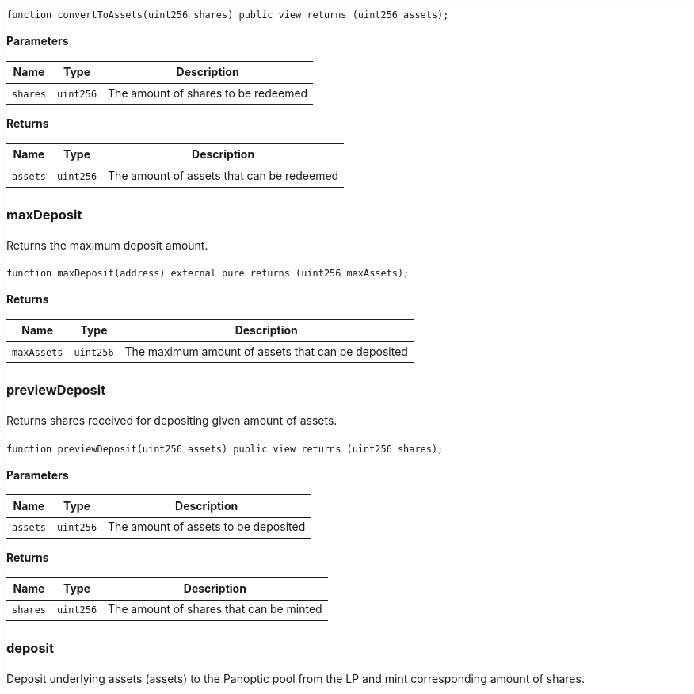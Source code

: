 
```solidity
function convertToAssets(uint256 shares) public view returns (uint256 assets);
```
**Parameters**

|Name|Type|Description|
|----|----|-----------|
|`shares`|`uint256`|The amount of shares to be redeemed|

**Returns**

|Name|Type|Description|
|----|----|-----------|
|`assets`|`uint256`|The amount of assets that can be redeemed|


### maxDeposit

Returns the maximum deposit amount.


```solidity
function maxDeposit(address) external pure returns (uint256 maxAssets);
```
**Returns**

|Name|Type|Description|
|----|----|-----------|
|`maxAssets`|`uint256`|The maximum amount of assets that can be deposited|


### previewDeposit

Returns shares received for depositing given amount of assets.


```solidity
function previewDeposit(uint256 assets) public view returns (uint256 shares);
```
**Parameters**

|Name|Type|Description|
|----|----|-----------|
|`assets`|`uint256`|The amount of assets to be deposited|

**Returns**

|Name|Type|Description|
|----|----|-----------|
|`shares`|`uint256`|The amount of shares that can be minted|


### deposit

Deposit underlying assets (assets) to the Panoptic pool from the LP and mint corresponding amount of shares.

